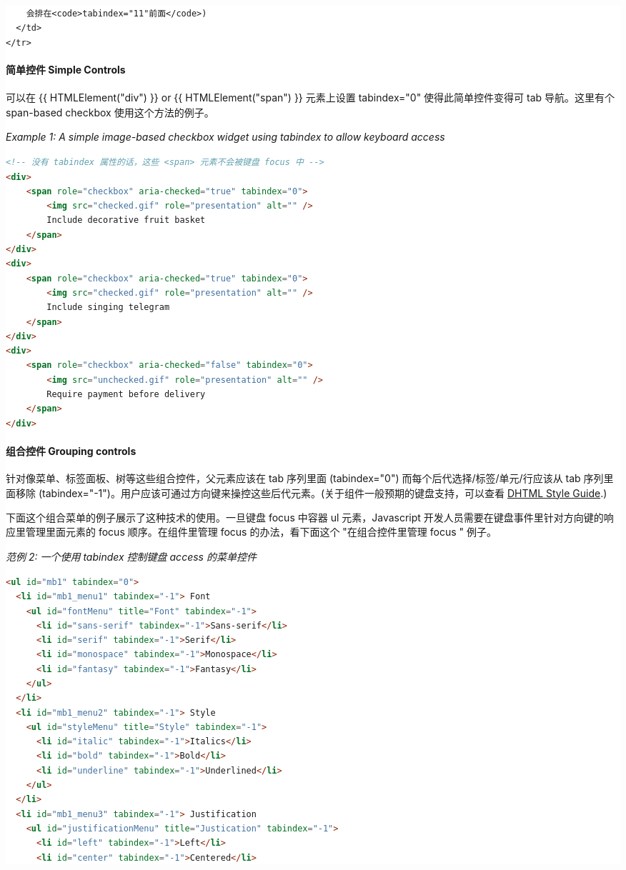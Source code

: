         会排在<code>tabindex="11"前面</code>)
      </td>
    </tr>
  </tbody>
</table>

#### 简单控件 Simple Controls

可以在 {{ HTMLElement("div") }} or {{ HTMLElement("span") }} 元素上设置 tabindex="0" 使得此简单控件变得可 tab 导航。这里有个 span-based checkbox 使用这个方法的例子。

_Example 1: A simple image-based checkbox widget using tabindex to allow keyboard access_

```html
<!-- 没有 tabindex 属性的话，这些 <span> 元素不会被键盘 focus 中 -->
<div>
    <span role="checkbox" aria-checked="true" tabindex="0">
        <img src="checked.gif" role="presentation" alt="" />
        Include decorative fruit basket
    </span>
</div>
<div>
    <span role="checkbox" aria-checked="true" tabindex="0">
        <img src="checked.gif" role="presentation" alt="" />
        Include singing telegram
    </span>
</div>
<div>
    <span role="checkbox" aria-checked="false" tabindex="0">
        <img src="unchecked.gif" role="presentation" alt="" />
        Require payment before delivery
    </span>
</div>
```

#### 组合控件 Grouping controls

针对像菜单、标签面板、树等这些组合控件，父元素应该在 tab 序列里面 (tabindex="0") 而每个后代选择/标签/单元/行应该从 tab 序列里面移除 (tabindex="-1")。用户应该可通过方向键来操控这些后代元素。(关于组件一般预期的键盘支持，可以查看 [DHTML Style Guide](http://access.aol.com/dhtml-style-guide-working-group/).)

下面这个组合菜单的例子展示了这种技术的使用。一旦键盘 focus 中容器 ul 元素，Javascript 开发人员需要在键盘事件里针对方向键的响应里管理里面元素的 focus 顺序。在组件里管理 focus 的办法，看下面这个 "在组合控件里管理 focus " 例子。

_范例 2: 一个使用 tabindex 控制键盘 access 的菜单控件_

```html
<ul id="mb1" tabindex="0">
  <li id="mb1_menu1" tabindex="-1"> Font
    <ul id="fontMenu" title="Font" tabindex="-1">
      <li id="sans-serif" tabindex="-1">Sans-serif</li>
      <li id="serif" tabindex="-1">Serif</li>
      <li id="monospace" tabindex="-1">Monospace</li>
      <li id="fantasy" tabindex="-1">Fantasy</li>
    </ul>
  </li>
  <li id="mb1_menu2" tabindex="-1"> Style
    <ul id="styleMenu" title="Style" tabindex="-1">
      <li id="italic" tabindex="-1">Italics</li>
      <li id="bold" tabindex="-1">Bold</li>
      <li id="underline" tabindex="-1">Underlined</li>
    </ul>
  </li>
  <li id="mb1_menu3" tabindex="-1"> Justification
    <ul id="justificationMenu" title="Justication" tabindex="-1">
      <li id="left" tabindex="-1">Left</li>
      <li id="center" tabindex="-1">Centered</li>
```